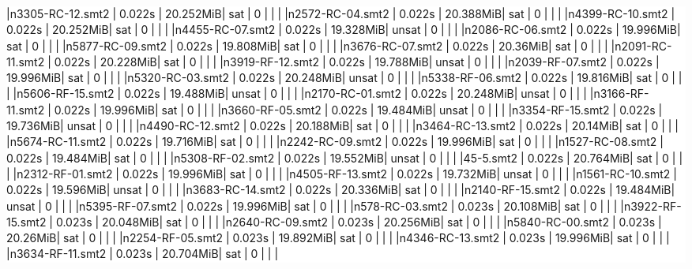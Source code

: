 |n3305-RC-12.smt2                                             |    0.022s | 20.252MiB| sat | 0 |  |  |
|n2572-RC-04.smt2                                             |    0.022s | 20.388MiB| sat | 0 |  |  |
|n4399-RC-10.smt2                                             |    0.022s | 20.252MiB| sat | 0 |  |  |
|n4455-RC-07.smt2                                             |    0.022s | 19.328MiB| unsat | 0 |  |  |
|n2086-RC-06.smt2                                             |    0.022s | 19.996MiB| sat | 0 |  |  |
|n5877-RC-09.smt2                                             |    0.022s | 19.808MiB| sat | 0 |  |  |
|n3676-RC-07.smt2                                             |    0.022s | 20.36MiB| sat | 0 |  |  |
|n2091-RC-11.smt2                                             |    0.022s | 20.228MiB| sat | 0 |  |  |
|n3919-RF-12.smt2                                             |    0.022s | 19.788MiB| unsat | 0 |  |  |
|n2039-RF-07.smt2                                             |    0.022s | 19.996MiB| sat | 0 |  |  |
|n5320-RC-03.smt2                                             |    0.022s | 20.248MiB| unsat | 0 |  |  |
|n5338-RF-06.smt2                                             |    0.022s | 19.816MiB| sat | 0 |  |  |
|n5606-RF-15.smt2                                             |    0.022s | 19.488MiB| unsat | 0 |  |  |
|n2170-RC-01.smt2                                             |    0.022s | 20.248MiB| unsat | 0 |  |  |
|n3166-RF-11.smt2                                             |    0.022s | 19.996MiB| sat | 0 |  |  |
|n3660-RF-05.smt2                                             |    0.022s | 19.484MiB| unsat | 0 |  |  |
|n3354-RF-15.smt2                                             |    0.022s | 19.736MiB| unsat | 0 |  |  |
|n4490-RC-12.smt2                                             |    0.022s | 20.188MiB| sat | 0 |  |  |
|n3464-RC-13.smt2                                             |    0.022s | 20.14MiB| sat | 0 |  |  |
|n5674-RC-11.smt2                                             |    0.022s | 19.716MiB| sat | 0 |  |  |
|n2242-RC-09.smt2                                             |    0.022s | 19.996MiB| sat | 0 |  |  |
|n1527-RC-08.smt2                                             |    0.022s | 19.484MiB| sat | 0 |  |  |
|n5308-RF-02.smt2                                             |    0.022s | 19.552MiB| unsat | 0 |  |  |
|45-5.smt2                                                    |    0.022s | 20.764MiB| sat | 0 |  |  |
|n2312-RF-01.smt2                                             |    0.022s | 19.996MiB| sat | 0 |  |  |
|n4505-RF-13.smt2                                             |    0.022s | 19.732MiB| unsat | 0 |  |  |
|n1561-RC-10.smt2                                             |    0.022s | 19.596MiB| unsat | 0 |  |  |
|n3683-RC-14.smt2                                             |    0.022s | 20.336MiB| sat | 0 |  |  |
|n2140-RF-15.smt2                                             |    0.022s | 19.484MiB| unsat | 0 |  |  |
|n5395-RF-07.smt2                                             |    0.022s | 19.996MiB| sat | 0 |  |  |
|n578-RC-03.smt2                                              |    0.023s | 20.108MiB| sat | 0 |  |  |
|n3922-RF-15.smt2                                             |    0.023s | 20.048MiB| sat | 0 |  |  |
|n2640-RC-09.smt2                                             |    0.023s | 20.256MiB| sat | 0 |  |  |
|n5840-RC-00.smt2                                             |    0.023s | 20.26MiB| sat | 0 |  |  |
|n2254-RF-05.smt2                                             |    0.023s | 19.892MiB| sat | 0 |  |  |
|n4346-RC-13.smt2                                             |    0.023s | 19.996MiB| sat | 0 |  |  |
|n3634-RF-11.smt2                                             |    0.023s | 20.704MiB| sat | 0 |  |  |